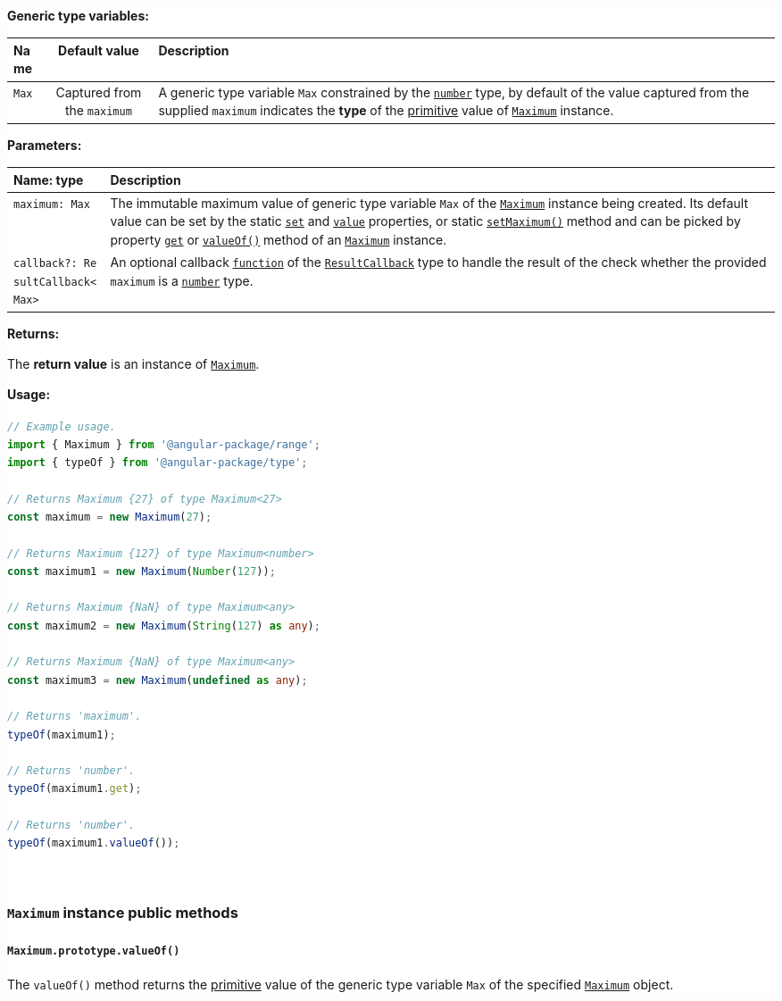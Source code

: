 **Generic type variables:**

| Name  | Default value               | Description |
| :---- | :-------------------------: | :---------- |
| `Max` | Captured from the `maximum` | A generic type variable `Max` constrained by the [`number`][ts-number] type, by default of the value captured from the supplied `maximum` indicates the **type** of the [primitive][js-primitive] value of [`Maximum`](#maximum) instance. |

**Parameters:**

| Name: type                       | Description |
| :------------------------------- | :---------- |
| `maximum: Max`                   | The immutable maximum value of generic type variable `Max` of the [`Maximum`](#maximum) instance being created. Its default value can be set by the static [`set`](#maximumset) and [`value`](#maximumvalue) properties, or static [`setMaximum()`](#maximumsetmaximum) method and can be picked by property [`get`](#maximumprototypeget) or [`valueOf()`](#maximumprototypevalueof) method of an [`Maximum`](#maximum) instance. |
| `callback?: ResultCallback<Max>` | An optional callback [`function`][js-function] of the [`ResultCallback`][package-callback-resultcallback] type to handle the result of the check whether the provided `maximum` is a [`number`][js-number] type. |

**Returns:**

The **return value** is an instance of [`Maximum`](#maximum).

**Usage:**

```typescript
// Example usage.
import { Maximum } from '@angular-package/range';
import { typeOf } from '@angular-package/type';

// Returns Maximum {27} of type Maximum<27>
const maximum = new Maximum(27);

// Returns Maximum {127} of type Maximum<number>
const maximum1 = new Maximum(Number(127));

// Returns Maximum {NaN} of type Maximum<any>
const maximum2 = new Maximum(String(127) as any);

// Returns Maximum {NaN} of type Maximum<any>
const maximum3 = new Maximum(undefined as any);

// Returns 'maximum'.
typeOf(maximum1);

// Returns 'number'.
typeOf(maximum1.get);

// Returns 'number'.
typeOf(maximum1.valueOf());
```

<br>

### `Maximum` instance public methods

#### `Maximum.prototype.valueOf()`

The `valueOf()` method returns the [primitive][js-primitive] value of the generic type variable `Max` of the specified [`Maximum`](#maximum) object.


[github-badge-sponsor]: https://img.shields.io/static/v1?label=Sponsor&message=%E2%9D%A4&logo=GitHub&link=https://github.com/sponsors/angular-package
[github-sponsor-link]: https://github.com/sponsors/angular-package
[patreon-badge]: https://img.shields.io/endpoint.svg?url=https%3A%2F%2Fshieldsio-patreon.vercel.app%2Fapi%3Fusername%3Dsciborrudnicki%26type%3Dpatrons&style=flat
[patreon-link]: https://patreon.com/sciborrudnicki
[angulario]: https://angular.io
[skeleton]: https://github.com/angular-package/skeleton
[experimental]: https://img.shields.io/badge/-experimental-orange
[fix]: https://img.shields.io/badge/-fix-red
[new]: https://img.shields.io/badge/-new-green
[update]: https://img.shields.io/badge/-update-red
[gitter-badge]: https://badges.gitter.im/angularpackage/Lobby.svg
[gitter-chat]: https://gitter.im/angularpackage/Lobby?utm_source=badge&utm_medium=badge&utm_campaign=pr-badge
[git-semver]: http://semver.org/
[git-commit-angular]: https://gist.github.com/stephenparish/9941e89d80e2bc58a153
[git-commit-karma]: http://karma-runner.github.io/0.10/dev/git-commit-msg.html
[git-commit-conventional]: https://www.conventionalcommits.org/en/v1.0.0/
  [range-badge-issues]: https://img.shields.io/github/issues/angular-package/range
  [range-badge-forks]: https://img.shields.io/github/forks/angular-package/range
  [range-badge-stars]: https://img.shields.io/github/stars/angular-package/range
  [range-badge-license]: https://img.shields.io/github/license/angular-package/range
  [range-issues]: https://github.com/angular-package/range/issues
  [range-forks]: https://github.com/angular-package/range/network
  [range-license]: https://github.com/angular-package/range/blob/master/LICENSE
  [range-stars]: https://github.com/angular-package/range/stargazers
  [range-github-changelog]: https://github.com/angular-package/range/blob/main/CHANGELOG.md
  [callback-npm-badge-svg]: https://badge.fury.io/js/%40angular-package%2Fcallback.svg
  [callback-npm-badge-png]: https://badge.fury.io/js/%40angular-package%2Fcallback.png
  [callback-npm-badge]: https://badge.fury.io/js/%40angular-package%2Fcallback
  [callback-npm-readme]: https://www.npmjs.com/package/@angular-package/callback#readme
  [callback-github-readme]: https://github.com/angular-package/callback#readme
  [package-callback-resultcallback]: https://github.com/angular-package/callback#resultcallback
  [cd-npm-badge-svg]: https://badge.fury.io/js/%40angular-package%2Fchange-detection.svg
  [cd-npm-badge-png]: https://badge.fury.io/js/%40angular-package%2Fchange-detection.png
  [cd-npm-badge]: https://badge.fury.io/js/%40angular-package%2Fchange-detection
  [cd-npm-readme]: https://www.npmjs.com/package/@angular-package/change-detection#readme
  [cd-github-readme]: https://github.com/angular-package/change-detection#readme
  [cl-npm-badge-svg]: https://badge.fury.io/js/%40angular-package%2Fcomponent-loader.svg
  [cl-npm-badge-png]: https://badge.fury.io/js/%40angular-package%2Fcomponent-loader.png
  [cl-npm-badge]: https://badge.fury.io/js/%40angular-package%2Fcomponent-loader
  [cl-npm-readme]: https://www.npmjs.com/package/@angular-package/component-loader#readme
  [cl-github-readme]: https://github.com/angular-package/component-loader#readme
  [core-npm-badge-svg]: https://badge.fury.io/js/%40angular-package%2Fcore.svg
  [core-npm-badge-png]: https://badge.fury.io/js/%40angular-package%2Fcore.png
  [core-npm-badge]: https://badge.fury.io/js/%40angular-package%2Fcore
  [core-npm-readme]: https://www.npmjs.com/package/@angular-package/core#readme
  [core-github-readme]: https://github.com/angular-package/core#readme
  [error-npm-badge-svg]: https://badge.fury.io/js/%40angular-package%2Ferror.svg
  [error-npm-badge-png]: https://badge.fury.io/js/%40angular-package%2Ferror.png
  [error-npm-badge]: https://badge.fury.io/js/%40angular-package%2Ferror
  [error-npm-readme]: https://www.npmjs.com/package/@angular-package/error#readme
  [error-github-readme]: https://github.com/angular-package/error#readme
  [name-npm-badge-svg]: https://badge.fury.io/js/%40angular-package%2Fname.svg
  [name-npm-badge-png]: https://badge.fury.io/js/%40angular-package%2Fname.png
  [name-npm-badge]: https://badge.fury.io/js/%40angular-package%2Fname
  [name-npm-readme]: https://www.npmjs.com/package/@angular-package/name#readme
  [name-github-readme]: https://github.com/angular-package/name#readme
  [reactive-npm-badge-svg]: https://badge.fury.io/js/%40angular-package%2Freactive.svg
  [reactive-npm-badge-png]: https://badge.fury.io/js/%40angular-package%2Freactive.png
  [reactive-npm-badge]: https://badge.fury.io/js/%40angular-package%2Freactive
  [reactive-npm-readme]: https://www.npmjs.com/package/@angular-package/reactive#readme
  [reactive-github-readme]: https://github.com/angular-package/reactive#readme
  [prism-npm-badge-svg]: https://badge.fury.io/js/%40angular-package%2Fprism.svg
  [prism-npm-badge-png]: https://badge.fury.io/js/%40angular-package%2Fprism.png
  [prism-npm-badge]: https://badge.fury.io/js/%40angular-package%2Fprism
  [prism-npm-readme]: https://www.npmjs.com/package/@angular-package/prism#readme
  [prism-github-readme]: https://github.com/angular-package/prism#readme
  [property-npm-badge-svg]: https://badge.fury.io/js/%40angular-package%2Fproperty.svg
  [property-npm-badge-png]: https://badge.fury.io/js/%40angular-package%2Fproperty.png
  [property-npm-badge]: https://badge.fury.io/js/%40angular-package%2Fproperty
  [property-npm-readme]: https://www.npmjs.com/package/@angular-package/property#readme
  [property-github-readme]: https://github.com/angular-package/property#readme
  [range-npm-badge-svg]: https://badge.fury.io/js/%40angular-package%2Frange.svg
  [range-npm-badge-png]: https://badge.fury.io/js/%40angular-package%2Frange.png
  [range-npm-badge]: https://badge.fury.io/js/%40angular-package%2Frange
  [range-npm-readme]: https://www.npmjs.com/package/@angular-package/range#readme
  [range-github-readme]: https://github.com/angular-package/range#readme
  [reactive-npm-badge-svg]: https://badge.fury.io/js/%40angular-package%2Freactive.svg
  [reactive-npm-badge-png]: https://badge.fury.io/js/%40angular-package%2Freactive.png
  [reactive-npm-badge]: https://badge.fury.io/js/%40angular-package%2Freactive
  [reactive-npm-readme]: https://www.npmjs.com/package/@angular-package/reactive#readme
  [reactive-github-readme]: https://github.com/angular-package/reactive#readme
  [storage-npm-badge-svg]: https://badge.fury.io/js/%40angular-package%2Fstorage.svg
  [storage-npm-badge-png]: https://badge.fury.io/js/%40angular-package%2Fstorage.png
  [storage-npm-badge]: https://badge.fury.io/js/%40angular-package%2Fstorage
  [storage-npm-readme]: https://www.npmjs.com/package/@angular-package/storage#readme
  [storage-github-readme]: https://github.com/angular-package/storage#readme
  [testing-npm-badge-svg]: https://badge.fury.io/js/%40angular-package%2Ftesting.svg
  [testing-npm-badge-png]: https://badge.fury.io/js/%40angular-package%2Ftesting.png
  [testing-npm-badge]: https://badge.fury.io/js/%40angular-package%2Ftesting
  [testing-npm-readme]: https://www.npmjs.com/package/@angular-package/testing#readme
  [testing-github-readme]: https://github.com/angular-package/testing#readme
  [type-npm-badge-svg]: https://badge.fury.io/js/%40angular-package%2Ftype.svg
  [type-npm-badge-png]: https://badge.fury.io/js/%40angular-package%2Ftype.png
  [type-npm-badge]: https://badge.fury.io/js/%40angular-package%2Ftype
  [type-npm-readme]: https://www.npmjs.com/package/@angular-package/type#readme
  [type-github-readme]: https://github.com/angular-package/type#readme
  [package-type-key]: https://github.com/angular-package/type#key
  [package-type-minmax]: https://github.com/angular-package/type#minmax
  [package-type-resultcallback]: https://github.com/angular-package/type#resultcallback
  [package-type-type]: https://github.com/angular-package/type#type
  [package-type-types]: https://github.com/angular-package/type#types
  [package-type-valueparser]: https://github.com/angular-package/type#valueparser
  [ui-npm-badge-svg]: https://badge.fury.io/js/%40angular-package%2Fui.svg
  [ui-npm-badge-svg]: https://badge.fury.io/js/%40angular-package%2Fui.svg
  [ui-npm-badge]: https://badge.fury.io/js/%40angular-package%2Fui
  [ui-npm-readme]: https://www.npmjs.com/package/@angular-package/ui#readme
  [ui-github-readme]: https://github.com/angular-package/ui#readme
[angular-component-factory-resolver]: https://angular.io/api/core/ComponentFactoryResolver
[angular-view-container-ref]: https://angular.io/api/core/ViewContainerRef
[jasmine-describe]: https://jasmine.github.io/api/3.8/global.html#describe
[jasmine-expect]: https://jasmine.github.io/api/3.8/global.html#expect
[jasmine-it]: https://jasmine.github.io/api/3.8/global.html#it
[js-array]: https://developer.mozilla.org/en-US/docs/Web/JavaScript/Reference/Global_Objects/Array
[js-array-every]: https://developer.mozilla.org/en-US/docs/Web/JavaScript/Reference/Global_Objects/Array/every
[js-array-some]: https://developer.mozilla.org/en-US/docs/Web/JavaScript/Reference/Global_Objects/Array/some
[js-bigint]: https://developer.mozilla.org/en-US/docs/Web/JavaScript/Reference/Global_Objects/BigInt
[js-bigintconstructor]: https://developer.mozilla.org/en-US/docs/Web/JavaScript/Reference/Global_Objects/BigInt/BigInt
[js-boolean]: https://developer.mozilla.org/en-US/docs/Web/JavaScript/Reference/Global_Objects/Boolean
[js-booleanconstructor]: https://developer.mozilla.org/en-US/docs/Web/JavaScript/Reference/Global_Objects/Boolean/Boolean
[js-classes]: https://developer.mozilla.org/en-US/docs/Web/JavaScript/Reference/Classes
[js-date]: https://developer.mozilla.org/en-US/docs/Web/JavaScript/Reference/Global_Objects/Date
[js-error]: https://developer.mozilla.org/en-US/docs/Web/JavaScript/Reference/Global_Objects/Error
[js-function]: https://developer.mozilla.org/en-US/docs/Web/JavaScript/Guide/Functions
[js-rest-parameter]: https://developer.mozilla.org/en-US/docs/Web/JavaScript/Reference/Functions/rest_parameters
[js-getter]: https://developer.mozilla.org/en-US/docs/Web/JavaScript/Reference/Functions/get
[js-object-getownpropertydescriptor]: https://developer.mozilla.org/en-US/docs/Web/JavaScript/Reference/Global_Objects/Object/getOwnPropertyDescriptor
[js-object-getOwnpropertydescriptors]: https://developer.mozilla.org/en-US/docs/Web/JavaScript/Reference/Global_Objects/Object/getOwnPropertyDescriptors
[js-setter]: https://developer.mozilla.org/en-US/docs/Web/JavaScript/Reference/Functions/set
[js-hasownproperty]: https://developer.mozilla.org/en-US/docs/Web/JavaScript/Reference/Global_Objects/Object/hasOwnProperty
[js-instanceof]: https://developer.mozilla.org/en-US/docs/Web/JavaScript/Reference/Operators/instanceof
[js-in-operator]: https://developer.mozilla.org/en-US/docs/Web/JavaScript/Reference/Operators/in
[js-map]: https://developer.mozilla.org/en-US/docs/Web/JavaScript/Reference/Global_Objects/Map
[js-null]: https://developer.mozilla.org/en-US/docs/Web/JavaScript/Reference/Global_Objects/null
[js-number]: https://developer.mozilla.org/en-US/docs/Web/JavaScript/Reference/Global_Objects/Number
[js-numberconstructor]: https://developer.mozilla.org/en-US/docs/Web/JavaScript/Reference/Global_Objects/Number/Number
[js-object]: https://developer.mozilla.org/en-US/docs/Web/JavaScript/Reference/Global_Objects/Object
[js-object-define-property]: https://developer.mozilla.org/en-US/docs/Web/JavaScript/Reference/Global_Objects/Object/defineProperty
[js-primitive]: https://developer.mozilla.org/en-US/docs/Glossary/Primitive
[js-promise]: https://developer.mozilla.org/en-US/docs/Web/JavaScript/Reference/Global_Objects/Promise
[js-rangeerror]: https://developer.mozilla.org/en-US/docs/Web/JavaScript/Reference/Global_Objects/RangeError
[js-referenceerror]: https://developer.mozilla.org/en-US/docs/Web/JavaScript/Reference/Global_Objects/ReferenceError
[js-regexp]: https://developer.mozilla.org/en-US/docs/Web/JavaScript/Reference/Global_Objects/RegExp
[js-set]: https://developer.mozilla.org/en-US/docs/Web/JavaScript/Reference/Global_Objects/Set
[js-static]: https://developer.mozilla.org/en-US/docs/Web/JavaScript/Reference/Classes/static
[js-storage]: https://developer.mozilla.org/en-US/docs/Web/API/Storage
[js-string]: https://developer.mozilla.org/en-US/docs/Web/JavaScript/Reference/Global_Objects/String
[js-stringconstructor]: https://developer.mozilla.org/en-US/docs/Web/JavaScript/Reference/Global_Objects/String/String
[js-symbol]: https://developer.mozilla.org/en-US/docs/Web/JavaScript/Reference/Global_Objects/Symbol
[js-symbolconstructor]: https://developer.mozilla.org/en-US/docs/Web/JavaScript/Reference/Global_Objects/Symbol/Symbol
[js-syntaxerror]: https://developer.mozilla.org/en-US/docs/Web/JavaScript/Reference/Global_Objects/SyntaxError
[js-typeerror]: https://developer.mozilla.org/en-US/docs/Web/JavaScript/Reference/Global_Objects/TypeError
[js-undefined]: https://developer.mozilla.org/en-US/docs/Web/JavaScript/Reference/Global_Objects/undefined
[js-urlerror]: https://developer.mozilla.org/en-US/docs/Web/JavaScript/Reference/Global_Objects/URIError
[js-weakset]: https://developer.mozilla.org/en-US/docs/Web/JavaScript/Reference/Global_Objects/WeakSet
[karma]: http://karma-runner.github.io/0.10/index.html
[prism-js]: https://prismjs.com/
[ts-any]: https://www.typescriptlang.org/docs/handbook/basic-types.html#any
[ts-boolean]: https://www.typescriptlang.org/docs/handbook/basic-types.html#boolean
[ts-classes]: https://www.typescriptlang.org/docs/handbook/2/classes.html
[ts-enums]: https://www.typescriptlang.org/docs/handbook/enums.html
[ts-function]: https://www.typescriptlang.org/docs/handbook/2/functions.html
[ts-interface]: https://www.typescriptlang.org/docs/handbook/interfaces.html#our-first-interface
[ts-never]: https://www.typescriptlang.org/docs/handbook/basic-types.html#never
[ts-null]: https://www.typescriptlang.org/docs/handbook/basic-types.html#null-and-undefined
[ts-number]: https://www.typescriptlang.org/docs/handbook/basic-types.html#number
[ts-object]: https://www.typescriptlang.org/docs/handbook/basic-types.html#object
[ts-string]: https://www.typescriptlang.org/docs/handbook/basic-types.html#string
[ts-undefined]: https://www.typescriptlang.org/docs/handbook/basic-types.html#null-and-undefined
[ts-unknown]: https://www.typescriptlang.org/docs/handbook/basic-types.html#unknown